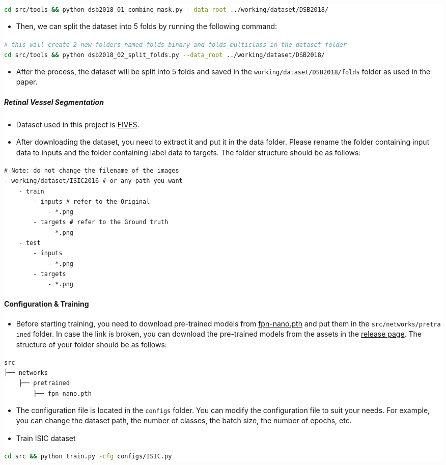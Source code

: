 ```bash
cd src/tools && python dsb2018_01_combine_mask.py --data_root ../working/dataset/DSB2018/
```
- Then, we can split the dataset into 5 folds by running the following command:
```bash
# this will create 2 new folders named folds_binary and folds_multiclass in the dataset folder
cd src/tools && python dsb2018_02_split_folds.py --data_root ../working/dataset/DSB2018/
```
- After the process, the dataset will be split into 5 folds and saved in the `working/dataset/DSB2018/folds` folder as used in the paper.

##### Retinal Vessel Segmentation
- Dataset used in this project is [FIVES](https://figshare.com/articles/figure/FIVES_A_Fundus_Image_Dataset_for_AI-based_Vessel_Segmentation/19688169/1).

- After downloading the dataset, you need to extract it and put it in the data folder. Please rename the folder containing input data to inputs and the folder containing label data to targets. The folder structure should be as follows:
```
# Note: do not change the filename of the images
- working/dataset/ISIC2016 # or any path you want
    - train
        - inputs # refer to the Original
            - *.png
        - targets # refer to the Ground truth
            - *.png
    - test
        - inputs
            - *.png
        - targets
            - *.png
```

#### Configuration & Training

- Before starting training, you need to download pre-trained models from [fpn-nano.pth](https://github.com/tpnam0901/QTSeg/releases/download/v0.2.0/fpn-nano.pth) and put them in the `src/networks/pretrained` folder. In case the link is broken, you can download the pre-trained models from the assets in the [release page](https://github.com/tpnam0901/QTSeg/releases). The structure of your folder should be as follows:
```bash
src
├── networks
    ├── pretrained
        ├── fpn-nano.pth
```

- The configuration file is located in the `configs` folder. You can modify the configuration file to suit your needs. For example, you can change the dataset path, the number of classes, the batch size, the number of epochs, etc.

- Train ISIC dataset
```bash
cd src && python train.py -cfg configs/ISIC.py
```
